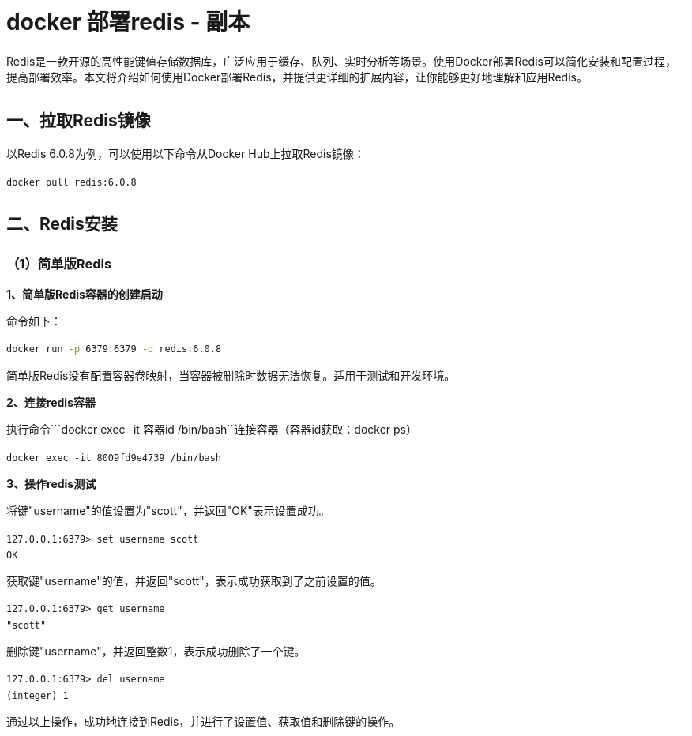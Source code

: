 # docker 部署redis - 副本

Redis是一款开源的高性能键值存储数据库，广泛应用于缓存、队列、实时分析等场景。使用Docker部署Redis可以简化安装和配置过程，提高部署效率。本文将介绍如何使用Docker部署Redis，并提供更详细的扩展内容，让你能够更好地理解和应用Redis。

## 一、拉取Redis镜像

以Redis 6.0.8为例，可以使用以下命令从Docker Hub上拉取Redis镜像：

```bash
docker pull redis:6.0.8
```

## 二、Redis安装

### （1）简单版Redis

**1、简单版Redis容器的创建启动**

命令如下：

```bash
docker run -p 6379:6379 -d redis:6.0.8
```

简单版Redis没有配置容器卷映射，当容器被删除时数据无法恢复。适用于测试和开发环境。



**2、连接redis容器**

执行命令```docker exec -it 容器id /bin/bash``连接容器（容器id获取：docker ps）

```
docker exec -it 8009fd9e4739 /bin/bash
```

**3、操作redis测试**

将键"username"的值设置为"scott"，并返回"OK"表示设置成功。

```
127.0.0.1:6379> set username scott
OK
```
获取键"username"的值，并返回"scott"，表示成功获取到了之前设置的值。

```
127.0.0.1:6379> get username
"scott"
```
删除键"username"，并返回整数1，表示成功删除了一个键。

```
127.0.0.1:6379> del username
(integer) 1
```
通过以上操作，成功地连接到Redis，并进行了设置值、获取值和删除键的操作。
